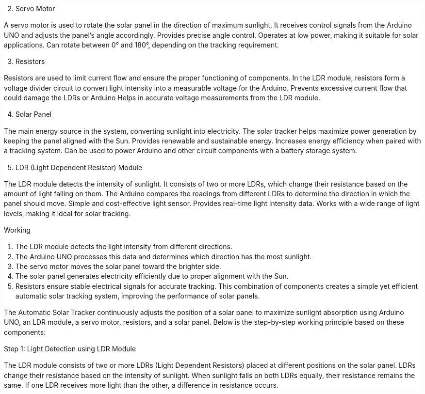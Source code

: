 2. Servo Motor

A servo motor is used to rotate the solar panel in the direction of maximum sunlight.
It receives control signals from the Arduino UNO and adjusts the panel’s angle accordingly.
Provides precise angle control.
Operates at low power, making it suitable for solar applications.
Can rotate between 0° and 180°, depending on the tracking requirement.

3. Resistors

Resistors are used to limit current flow and ensure the proper functioning of components.
In the LDR module, resistors form a voltage divider circuit to convert light intensity into a measurable voltage for the Arduino.
Prevents excessive current flow that could damage the LDRs or Arduino
Helps in accurate voltage measurements from the LDR module.



4. Solar Panel

The main energy source in the system, converting sunlight into electricity.
The solar tracker helps maximize power generation by keeping the panel aligned with the Sun.
Provides renewable and sustainable energy.
Increases energy efficiency when paired with a tracking system.
Can be used to power Arduino and other circuit components with a battery storage system.

5. LDR (Light Dependent Resistor) Module

The LDR module detects the intensity of sunlight.
It consists of two or more LDRs, which change their resistance based on the amount of light falling on them.
The Arduino compares the readings from different LDRs to determine the direction in which the panel should move.
Simple and cost-effective light sensor.
Provides real-time light intensity data.
Works with a wide range of light levels, making it ideal for solar tracking.


Working 

1. The LDR module detects the light intensity from different directions.
2. The Arduino UNO processes this data and determines which direction has the most sunlight.
3. The servo motor moves the solar panel toward the brighter side.
4. The solar panel generates electricity efficiently due to proper alignment with the Sun.
5. Resistors ensure stable electrical signals for accurate tracking.
This combination of components creates a simple yet efficient automatic solar tracking system, improving the performance of solar panels.

The Automatic Solar Tracker continuously adjusts the position of a solar panel to maximize sunlight absorption using Arduino UNO, an LDR module, a servo motor, resistors, and a solar panel. Below is the step-by-step working principle based on these components:

Step 1: Light Detection using LDR Module

The LDR module consists of two or more LDRs (Light Dependent Resistors) placed at different positions on the solar panel.
LDRs change their resistance based on the intensity of sunlight.
When sunlight falls on both LDRs equally, their resistance remains the same.
If one LDR receives more light than the other, a difference in resistance occurs.
